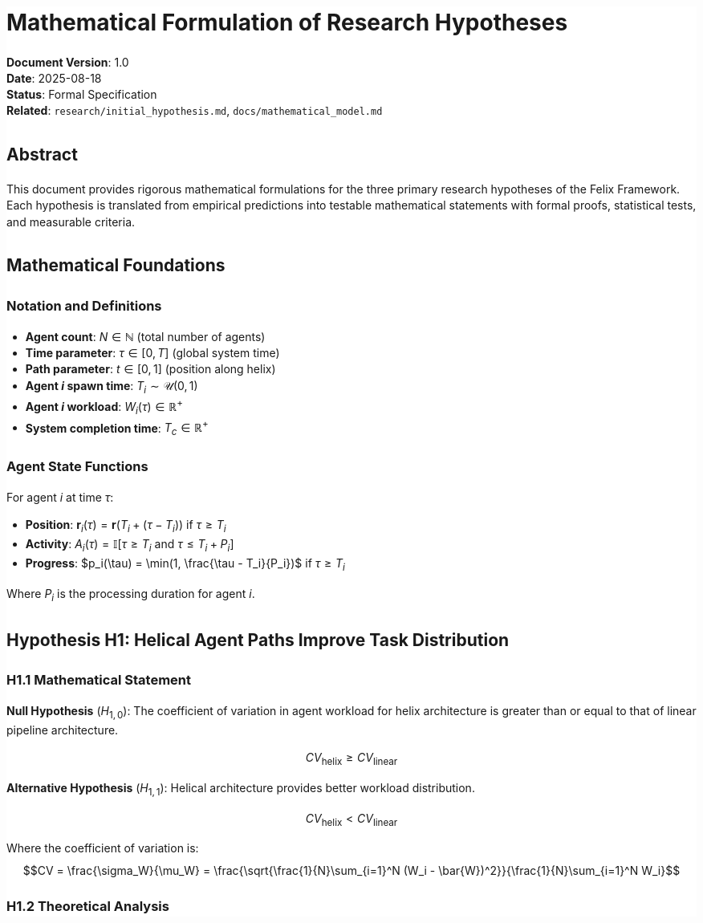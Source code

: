 # Mathematical Formulation of Research Hypotheses

**Document Version**: 1.0  
**Date**: 2025-08-18  
**Status**: Formal Specification  
**Related**: `research/initial_hypothesis.md`, `docs/mathematical_model.md`

## Abstract

This document provides rigorous mathematical formulations for the three primary research hypotheses of the Felix Framework. Each hypothesis is translated from empirical predictions into testable mathematical statements with formal proofs, statistical tests, and measurable criteria.

## Mathematical Foundations

### Notation and Definitions

- **Agent count**: $N \in \mathbb{N}$ (total number of agents)
- **Time parameter**: $\tau \in [0, T]$ (global system time)
- **Path parameter**: $t \in [0,1]$ (position along helix)
- **Agent $i$ spawn time**: $T_i \sim \mathcal{U}(0,1)$
- **Agent $i$ workload**: $W_i(\tau) \in \mathbb{R}^+$
- **System completion time**: $T_c \in \mathbb{R}^+$

### Agent State Functions

For agent $i$ at time $\tau$:
- **Position**: $\mathbf{r}_i(\tau) = \mathbf{r}(T_i + (\tau - T_i))$ if $\tau \geq T_i$
- **Activity**: $A_i(\tau) = \mathbb{I}[\tau \geq T_i \text{ and } \tau \leq T_i + P_i]$
- **Progress**: $p_i(\tau) = \min(1, \frac{\tau - T_i}{P_i})$ if $\tau \geq T_i$

Where $P_i$ is the processing duration for agent $i$.

## Hypothesis H1: Helical Agent Paths Improve Task Distribution

### H1.1 Mathematical Statement

**Null Hypothesis** ($H_{1,0}$): The coefficient of variation in agent workload for helix architecture is greater than or equal to that of linear pipeline architecture.

$$CV_{\text{helix}} \geq CV_{\text{linear}}$$

**Alternative Hypothesis** ($H_{1,1}$): Helical architecture provides better workload distribution.

$$CV_{\text{helix}} < CV_{\text{linear}}$$

Where the coefficient of variation is:
$$CV = \frac{\sigma_W}{\mu_W} = \frac{\sqrt{\frac{1}{N}\sum_{i=1}^N (W_i - \bar{W})^2}}{\frac{1}{N}\sum_{i=1}^N W_i}$$

### H1.2 Theoretical Analysis
